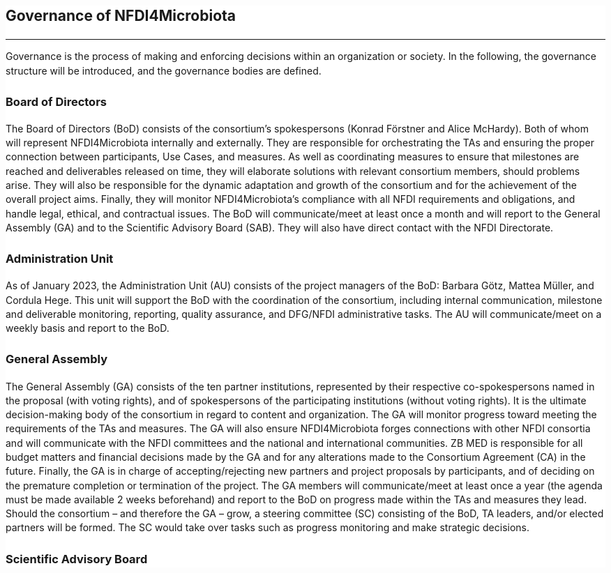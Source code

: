 
## Governance of NFDI4Microbiota

---

Governance is the process of making and enforcing decisions within an organization or society. In the following, the governance structure will be introduced, and the governance bodies are defined.

### Board of Directors

The Board of Directors (BoD) consists of the consortium’s spokespersons (Konrad Förstner and Alice McHardy). Both of whom will represent NFDI4Microbiota internally and externally. 
They are responsible for orchestrating the TAs and ensuring the proper connection between participants, Use Cases, and measures. As well as coordinating measures to ensure that milestones 
are reached and deliverables released on time, they will elaborate solutions with relevant consortium members, should problems arise. They will also be responsible for the dynamic adaptation 
and growth of the consortium and for the achievement of the overall project aims. Finally, they will monitor NFDI4Microbiota’s compliance with all NFDI requirements and obligations, 
and handle legal, ethical, and contractual issues. The BoD will communicate/meet at least once a month and will report to the General Assembly (GA) and to the Scientific Advisory Board (SAB). 
They will also have direct contact with the NFDI Directorate.

### Administration Unit

As of January 2023, the Administration Unit (AU) consists of the project managers of the BoD: Barbara Götz, Mattea Müller, and Cordula Hege. 
This unit will support the BoD with the coordination of the consortium, including internal communication, milestone and deliverable monitoring, 
reporting, quality assurance, and DFG/NFDI administrative tasks. The AU will communicate/meet on a weekly basis and report to the BoD.

### General Assembly

The General Assembly (GA) consists of the ten partner institutions, represented by their respective co-spokespersons named in the proposal 
(with voting rights), and of spokespersons of the participating institutions (without voting rights). It is the ultimate decision-making body of 
the consortium in regard to content and organization. The GA will monitor progress toward meeting the requirements of the TAs and measures. 
The GA will also ensure NFDI4Microbiota forges connections with other NFDI consortia and will communicate with the NFDI committees and the national and international communities. 
ZB MED is responsible for all budget matters and financial decisions made by the GA and for any alterations made to the Consortium Agreement (CA) in the future. Finally, 
the GA is in charge of accepting/rejecting new partners and project proposals by participants, and of deciding on the premature completion or termination of the project. 
The GA members will communicate/meet at least once a year (the agenda must be made available 2 weeks beforehand) and report to the BoD on progress made within the TAs and measures they lead. 
Should the consortium – and therefore the GA – grow, a steering committee (SC) consisting of the BoD, TA leaders, and/or elected partners will be formed. 
The SC would take over tasks such as progress monitoring and make strategic decisions. 
 
### Scientific Advisory Board
